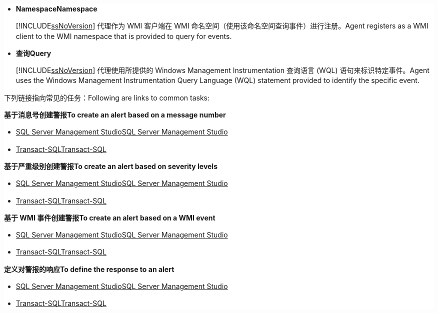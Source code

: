-   <span data-ttu-id="a8b9d-159">**Namespace**</span><span class="sxs-lookup"><span data-stu-id="a8b9d-159">**Namespace**</span></span>  
  
     [!INCLUDE[ssNoVersion](../../includes/ssnoversion-md.md)] <span data-ttu-id="a8b9d-160">代理作为 WMI 客户端在 WMI 命名空间（使用该命名空间查询事件）进行注册。</span><span class="sxs-lookup"><span data-stu-id="a8b9d-160">Agent registers as a WMI client to the WMI namespace that is provided to query for events.</span></span>  
  
-   <span data-ttu-id="a8b9d-161">**查询**</span><span class="sxs-lookup"><span data-stu-id="a8b9d-161">**Query**</span></span>  
  
     [!INCLUDE[ssNoVersion](../../includes/ssnoversion-md.md)] <span data-ttu-id="a8b9d-162">代理使用所提供的 Windows Management Instrumentation 查询语言 (WQL) 语句来标识特定事件。</span><span class="sxs-lookup"><span data-stu-id="a8b9d-162">Agent uses the Windows Management Instrumentation Query Language (WQL) statement provided to identify the specific event.</span></span>  
  
 <span data-ttu-id="a8b9d-163">下列链接指向常见的任务：</span><span class="sxs-lookup"><span data-stu-id="a8b9d-163">Following are links to common tasks:</span></span>  
  
 <span data-ttu-id="a8b9d-164">**基于消息号创建警报**</span><span class="sxs-lookup"><span data-stu-id="a8b9d-164">**To create an alert based on a message number**</span></span>  
  
-   [<span data-ttu-id="a8b9d-165">SQL Server Management Studio</span><span class="sxs-lookup"><span data-stu-id="a8b9d-165">SQL Server Management Studio</span></span>](create-an-alert-using-an-error-number.md)  
  
-   [<span data-ttu-id="a8b9d-166">Transact-SQL</span><span class="sxs-lookup"><span data-stu-id="a8b9d-166">Transact-SQL</span></span>](/sql/relational-databases/system-stored-procedures/sp-add-alert-transact-sql)  
  
 <span data-ttu-id="a8b9d-167">**基于严重级别创建警报**</span><span class="sxs-lookup"><span data-stu-id="a8b9d-167">**To create an alert based on severity levels**</span></span>  
  
-   [<span data-ttu-id="a8b9d-168">SQL Server Management Studio</span><span class="sxs-lookup"><span data-stu-id="a8b9d-168">SQL Server Management Studio</span></span>](create-an-alert-using-severity-level.md)  
  
-   [<span data-ttu-id="a8b9d-169">Transact-SQL</span><span class="sxs-lookup"><span data-stu-id="a8b9d-169">Transact-SQL</span></span>](/sql/relational-databases/system-stored-procedures/sp-add-alert-transact-sql)  
  
 <span data-ttu-id="a8b9d-170">**基于 WMI 事件创建警报**</span><span class="sxs-lookup"><span data-stu-id="a8b9d-170">**To create an alert based on a WMI event**</span></span>  
  
-   [<span data-ttu-id="a8b9d-171">SQL Server Management Studio</span><span class="sxs-lookup"><span data-stu-id="a8b9d-171">SQL Server Management Studio</span></span>](create-a-wmi-event-alert.md)  
  
-   [<span data-ttu-id="a8b9d-172">Transact-SQL</span><span class="sxs-lookup"><span data-stu-id="a8b9d-172">Transact-SQL</span></span>](/sql/relational-databases/system-stored-procedures/sp-add-alert-transact-sql)  
  
 <span data-ttu-id="a8b9d-173">**定义对警报的响应**</span><span class="sxs-lookup"><span data-stu-id="a8b9d-173">**To define the response to an alert**</span></span>  
  
-   [<span data-ttu-id="a8b9d-174">SQL Server Management Studio</span><span class="sxs-lookup"><span data-stu-id="a8b9d-174">SQL Server Management Studio</span></span>](../sql-server-management-studio-ssms.md)  
  
-   [<span data-ttu-id="a8b9d-175">Transact-SQL</span><span class="sxs-lookup"><span data-stu-id="a8b9d-175">Transact-SQL</span></span>](/sql/relational-databases/system-stored-procedures/sp-add-notification-transact-sql)  
  